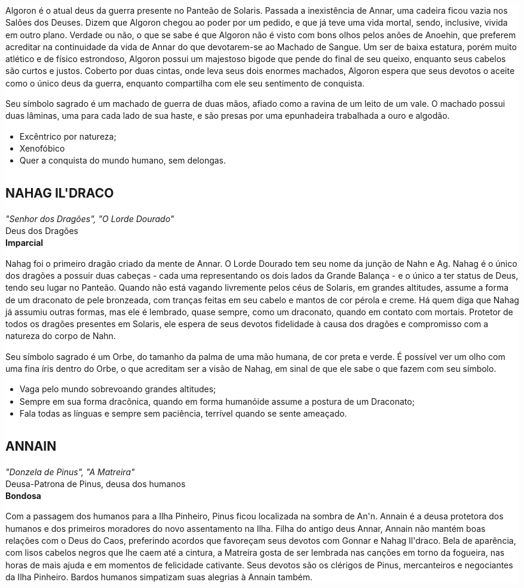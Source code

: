 Algoron é o atual deus da guerra presente no Panteão de Solaris. Passada a inexistência de Annar, uma cadeira ficou vazia nos Salões dos Deuses. Dizem que Algoron chegou ao poder por um pedido, e que já teve uma vida mortal, sendo, inclusive, vivida em outro plano. Verdade ou não, o que se sabe é que Algoron não é visto com bons olhos pelos anões de Anoehin, que preferem acreditar na continuidade da vida de Annar do que devotarem-se ao Machado de Sangue. Um ser de baixa estatura, porém muito atlético e de físico estrondoso, Algoron possui um majestoso bigode que pende do final de seu queixo, enquanto seus cabelos são curtos e justos. Coberto por duas cintas, onde leva seus dois enormes machados, Algoron espera que seus devotos o aceite como o único deus da guerra, enquanto compartilha com ele seu sentimento de conquista.

Seu símbolo sagrado é um machado de guerra de duas mãos, afiado como a ravina de um leito de um vale. O machado possui duas lâminas, uma para cada lado de sua haste, e são presas por uma epunhadeira trabalhada a ouro e algodão.

* Excêntrico por natureza;
* Xenofóbico
* Quer a conquista do mundo humano, sem delongas. 
 
## NAHAG IL'DRACO
*"Senhor dos Dragões", "O Lorde Dourado"*  
Deus dos Dragões  
**Imparcial**  

Nahag foi o primeiro dragão criado da mente de Annar. O Lorde Dourado tem seu nome da junção de Nahn e Ag. Nahag é o único dos dragões a possuir duas cabeças - cada uma representando os dois lados da Grande Balança - e o único a ter status de Deus, tendo seu lugar no Panteão. Quando não está vagando livremente pelos céus de Solaris, em grandes altitudes, assume a forma de um draconato de pele bronzeada, com tranças feitas em seu cabelo e mantos de cor pérola e creme. Há quem diga que Nahag já assumiu outras formas, mas ele é lembrado, quase sempre, como um draconato, quando em contato com mortais. Protetor de todos os dragões presentes em Solaris, ele espera de seus devotos fidelidade à causa dos dragões e compromisso com a natureza do corpo de Nahn.

Seu símbolo sagrado é um Orbe, do tamanho da palma de uma mão humana, de cor preta e verde. É possível ver um olho com uma fina íris dentro do Orbe, o que acreditam ser a visão de Nahag, em sinal de que ele sabe o que fazem com seu símbolo.

* Vaga pelo mundo sobrevoando grandes altitudes;
* Sempre em sua forma dracônica, quando em forma humanóide assume a postura de um Draconato;
* Fala todas as línguas e sempre sem paciência, terrível quando se sente ameaçado. 
 
## ANNAIN
*"Donzela de Pinus", "A Matreira"*  
Deusa-Patrona de Pinus, deusa dos humanos  
**Bondosa**  

Com a passagem dos humanos para a Ilha Pinheiro, Pinus ficou localizada na sombra de An'n. Annain é a deusa protetora dos humanos e dos primeiros moradores do novo assentamento na Ilha. Filha do antigo deus Annar, Annain não mantém boas relações com o Deus do Caos, preferindo acordos que favoreçam seus devotos com Gonnar e Nahag Il'draco. Bela de aparência, com lisos cabelos negros que lhe caem até a cintura, a Matreira gosta de ser lembrada nas canções em torno da fogueira, nas horas de mais ajuda e em momentos de felicidade cativante. Seus devotos são os clérigos de Pinus, mercanteiros e negociantes da Ilha Pinheiro. Bardos humanos simpatizam suas alegrias à Annain também.
